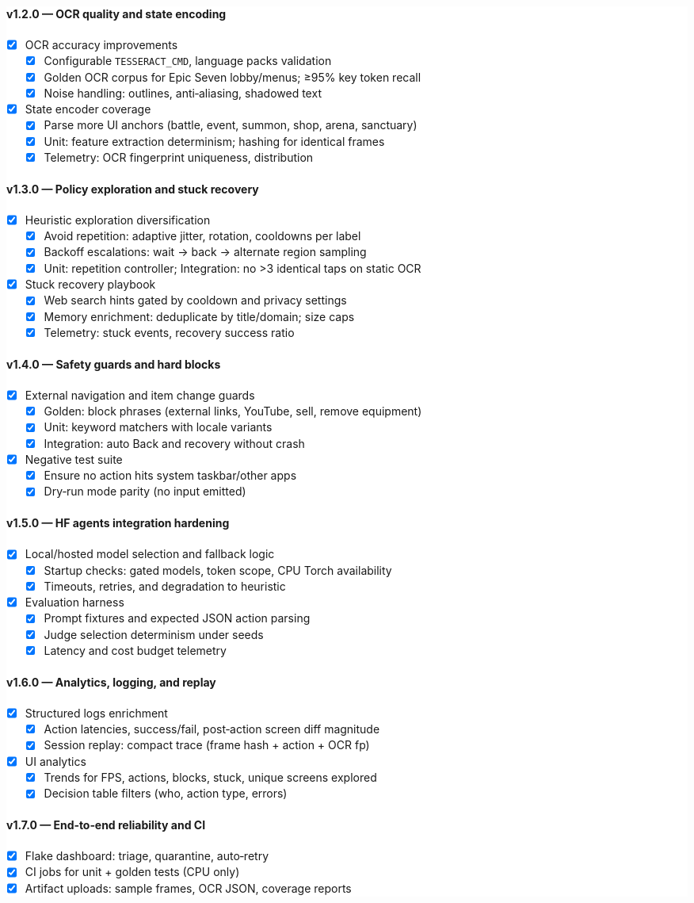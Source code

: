 #### v1.2.0 — OCR quality and state encoding

- [x] OCR accuracy improvements
  - [x] Configurable `TESSERACT_CMD`, language packs validation
  - [x] Golden OCR corpus for Epic Seven lobby/menus; ≥95% key token recall
  - [x] Noise handling: outlines, anti‑aliasing, shadowed text
- [x] State encoder coverage
  - [x] Parse more UI anchors (battle, event, summon, shop, arena, sanctuary)
  - [x] Unit: feature extraction determinism; hashing for identical frames
  - [x] Telemetry: OCR fingerprint uniqueness, distribution

#### v1.3.0 — Policy exploration and stuck recovery

- [x] Heuristic exploration diversification
  - [x] Avoid repetition: adaptive jitter, rotation, cooldowns per label
  - [x] Backoff escalations: wait → back → alternate region sampling
  - [x] Unit: repetition controller; Integration: no >3 identical taps on static OCR
- [x] Stuck recovery playbook
  - [x] Web search hints gated by cooldown and privacy settings
  - [x] Memory enrichment: deduplicate by title/domain; size caps
  - [x] Telemetry: stuck events, recovery success ratio

#### v1.4.0 — Safety guards and hard blocks

- [x] External navigation and item change guards
  - [x] Golden: block phrases (external links, YouTube, sell, remove equipment)
  - [x] Unit: keyword matchers with locale variants
  - [x] Integration: auto Back and recovery without crash
- [x] Negative test suite
  - [x] Ensure no action hits system taskbar/other apps
  - [x] Dry‑run mode parity (no input emitted)

#### v1.5.0 — HF agents integration hardening

- [x] Local/hosted model selection and fallback logic
  - [x] Startup checks: gated models, token scope, CPU Torch availability
  - [x] Timeouts, retries, and degradation to heuristic
- [x] Evaluation harness
  - [x] Prompt fixtures and expected JSON action parsing
  - [x] Judge selection determinism under seeds
  - [x] Latency and cost budget telemetry

#### v1.6.0 — Analytics, logging, and replay

- [x] Structured logs enrichment
  - [x] Action latencies, success/fail, post‑action screen diff magnitude
  - [x] Session replay: compact trace (frame hash + action + OCR fp)
- [x] UI analytics
  - [x] Trends for FPS, actions, blocks, stuck, unique screens explored
  - [x] Decision table filters (who, action type, errors)

#### v1.7.0 — End‑to‑end reliability and CI

- [x] Flake dashboard: triage, quarantine, auto‑retry
- [x] CI jobs for unit + golden tests (CPU only)
- [x] Artifact uploads: sample frames, OCR JSON, coverage reports
